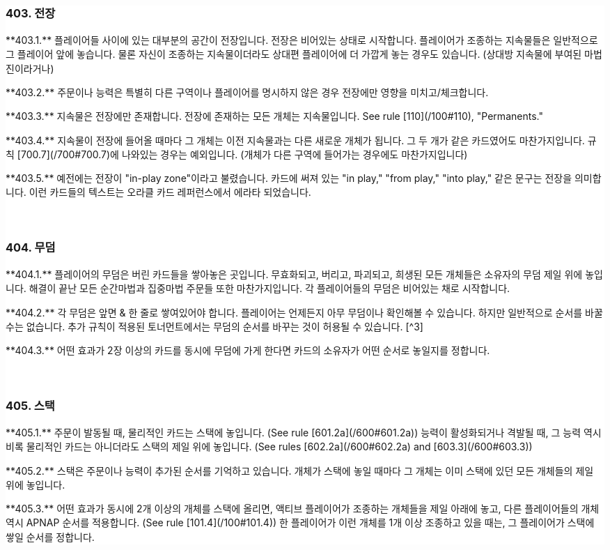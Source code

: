 ### 403. 전장

<a name="403.1"></a>
<p class="paragraph" markdown="1">**403.1.** 플레이어들 사이에 있는 대부분의 공간이 전장입니다. 전장은 비어있는 상태로 시작합니다. 플레이어가 조종하는 지속물들은 일반적으로 그 플레이어 앞에 놓습니다. 물론 자신이 조종하는 지속물이더라도 상대편 플레이어에 더 가깝게 놓는 경우도 있습니다. (상대방 지속물에 부여된 마법진이라거나)</p>

<a name="403.2"></a>
<p class="paragraph" markdown="1">**403.2.** 주문이나 능력은 특별히 다른 구역이나 플레이어를 명시하지 않은 경우 전장에만 영향을 미치고/체크합니다.</p>

<a name="403.3"></a>
<p class="paragraph" markdown="1">**403.3.** 지속물은 전장에만 존재합니다. 전장에 존재하는 모든 개체는 지속물입니다. See rule [110](/100#110), "Permanents."</p>

<a name="403.4"></a>
<p class="paragraph" markdown="1">**403.4.** 지속물이 전장에 들어올 때마다 그 개체는 이전 지속물과는 다른 새로운 개체가 됩니다. 그 두 개가 같은 카드였어도 마찬가지입니다. 규칙 [700.7](/700#700.7)에 나와있는 경우는 예외입니다. (개체가 다른 구역에 들어가는 경우에도 마찬가지입니다)</p>

<a name="403.5"></a>
<p class="paragraph" markdown="1">**403.5.** 예전에는 전장이 "in-play zone"이라고 불렸습니다. 카드에 써져 있는 "in play," "from play," "into play," 같은 문구는 전장을 의미합니다. 이런 카드들의 텍스트는 오라클 카드 레퍼런스에서 에라타 되었습니다.</p>

<br><a name="404"></a>

### 404. 무덤

<a name="404.1"></a>
<p class="paragraph" markdown="1">**404.1.** 플레이어의 무덤은 버린 카드들을 쌓아놓은 곳입니다. 무효화되고, 버리고, 파괴되고, 희생된 모든 개체들은 소유자의 무덤 제일 위에 놓입니다. 해결이 끝난 모든 순간마법과 집중마법 주문들 또한 마찬가지입니다. 각 플레이어들의 무덤은 비어있는 채로 시작합니다.</p>

<a name="404.2"></a>
<p class="paragraph" markdown="1">**404.2.** 각 무덤은 앞면 & 한 줄로 쌓여있어야 합니다. 플레이어는 언제든지 아무 무덤이나 확인해볼 수 있습니다. 하지만 일반적으로 순서를 바꿀 수는 없습니다. 추가 규칙이 적용된 토너먼트에서는 무덤의 순서를 바꾸는 것이 허용될 수 있습니다. [^3]</p>

[^3]:  주-모던 이상 타입의 토너먼트에서는 바꿀 수 있는 것이 디폴트 값

<a name="404.3"></a>
<p class="paragraph" markdown="1">**404.3.** 어떤 효과가 2장 이상의 카드를 동시에 무덤에 가게 한다면 카드의 소유자가 어떤 순서로 놓일지를 정합니다.</p>

<br><a name="405"></a>

### 405. 스택

<a name="405.1"></a>
<p class="paragraph" markdown="1">**405.1.** 주문이 발동될 때, 물리적인 카드는 스택에 놓입니다. (See rule [601.2a](/600#601.2a)) 능력이 활성화되거나 격발될 때, 그 능력 역시 비록 물리적인 카드는 아니더라도 스택의 제일 위에 놓입니다. (See rules [602.2a](/600#602.2a) and [603.3](/600#603.3))</p>

<a name="405.2"></a>
<p class="paragraph" markdown="1">**405.2.** 스택은 주문이나 능력이 추가된 순서를 기억하고 있습니다. 개체가 스택에 놓일 때마다 그 개체는 이미 스택에 있던 모든 개체들의 제일 위에 놓입니다.</p>

<a name="405.3"></a>
<p class="paragraph" markdown="1">**405.3.** 어떤 효과가 동시에 2개 이상의 개체를 스택에 올리면, 액티브 플레이어가 조종하는 개체들을 제일 아래에 놓고, 다른 플레이어들의 개체 역시 APNAP 순서를 적용합니다. (See rule [101.4](/100#101.4)) 한 플레이어가 이런 개체를 1개 이상 조종하고 있을 때는, 그 플레이어가 스택에 쌓일 순서를 정합니다.</p>
